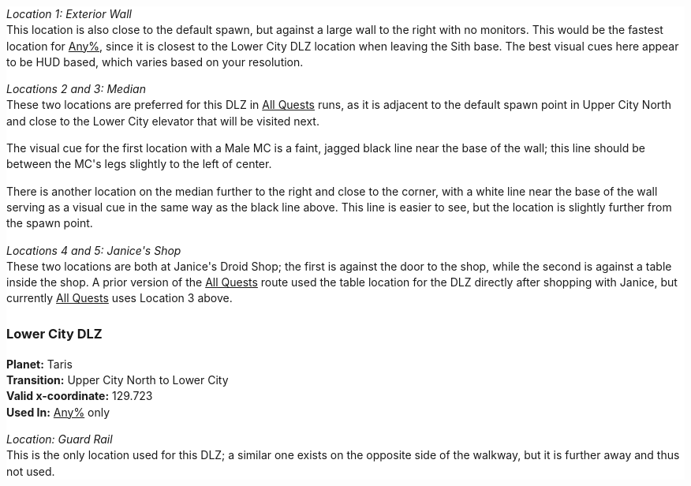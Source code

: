*Location 1: Exterior Wall*  
This location is also close to the default spawn, but against a large wall to the right with no monitors.  This would be the fastest location for [Any%](../Route%20Guides/Any%%20Unrestricted), since it is closest to the Lower City DLZ location when leaving the Sith base.  The best visual cues here appear to be HUD based, which varies based on your resolution.

<div class="video-container">
    <iframe title="YouTube video player" src="https://www.youtube.com/embed/0Xy7PH3IN5w" frameborder="0"></iframe>
</div>

*Locations 2 and 3: Median*  
These two locations are preferred for this DLZ in [All Quests](../Route%20Guides/All%20Quests%20Unrestricted) runs, as it is adjacent to the default spawn point in Upper City North and close to the Lower City elevator that will be visited next.

The visual cue for the first location with a Male MC is a faint, jagged black line near the base of the wall; this line should be between the MC's legs slightly to the left of center.

<div class="video-container">
    <iframe title="YouTube video player" src="https://www.youtube.com/embed/AKOi-URiXBY" frameborder="0"></iframe>
</div>

There is another location on the median further to the right and close to the corner, with a white line near the base of the wall serving as a visual cue in the same way as the black line above.  This line is easier to see, but the location is slightly further from the spawn point.

<div class="video-container">
    <iframe title="YouTube video player" src="https://www.youtube.com/embed/k04Qq0zaZWg" frameborder="0"></iframe>
</div>

*Locations 4 and 5: Janice's Shop*  
These two locations are both at Janice's Droid Shop; the first is against the door to the shop, while the second is against a table inside the shop.  A prior version of the [All Quests](../Route%20Guides/All%20Quests%20Unrestricted) route used the table location for the DLZ directly after shopping with Janice, but currently [All Quests](../Route%20Guides/All%20Quests%20Unrestricted) uses Location 3 above.

<div class="video-container">
    <iframe title="YouTube video player" src="https://www.youtube.com/embed/F5PsHpZ6tms" frameborder="0"></iframe>
</div>

### Lower City DLZ
**Planet:** Taris  
**Transition:** Upper City North to Lower City  
**Valid x-coordinate:** 129.723  
**Used In:** [Any%](../Route%20Guides/Any%%20Unrestricted) only  

*Location: Guard Rail*  
This is the only location used for this DLZ; a similar one exists on the opposite side of the walkway, but it is further away and thus not used.
